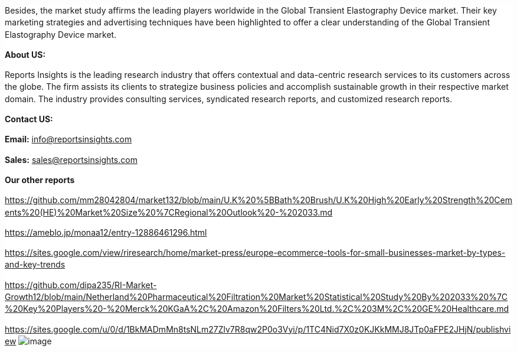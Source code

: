 Besides, the market study affirms the leading players worldwide in the Global Transient Elastography Device market. Their key marketing strategies and advertising techniques have been highlighted to offer a clear understanding of the Global Transient Elastography Device market.

<strong><strong>About US</strong>:</strong>

Reports Insights is the leading research industry that offers contextual and data-centric research services to its customers across the globe. The firm assists its clients to strategize business policies and accomplish sustainable growth in their respective market domain. The industry provides consulting services, syndicated research reports, and customized research reports.

<strong>Contact US:</strong>

<p class=><b>Email:</b> <a href=mailto:info@reportsinsights.com>info@reportsinsights.com</a></p>
<p class=><b>Sales:</b> <a href=mailto:sales@reportsinsights.com>sales@reportsinsights.com</a></p>

<strong>Our other reports</strong>

<a href=https://github.com/mm28042804/market132/blob/main/U.K%20%5BBath%20Brush/U.K%20High%20Early%20Strength%20Cements%20(HE)%20Market%20Size%20%7CRegional%20Outlook%20-%202033.md>https://github.com/mm28042804/market132/blob/main/U.K%20%5BBath%20Brush/U.K%20High%20Early%20Strength%20Cements%20(HE)%20Market%20Size%20%7CRegional%20Outlook%20-%202033.md</a>

<a href=https://ameblo.jp/monaa12/entry-12886461296.html>https://ameblo.jp/monaa12/entry-12886461296.html</a>

<a href=https://sites.google.com/view/riresearch/home/market-press/europe-ecommerce-tools-for-small-businesses-market-by-types-and-key-trends>https://sites.google.com/view/riresearch/home/market-press/europe-ecommerce-tools-for-small-businesses-market-by-types-and-key-trends</a>

<a href=https://github.com/dipa235/RI-Market-Growth12/blob/main/Netherland%20Pharmaceutical%20Filtration%20Market%20Statistical%20Study%20By%202033%20%7C%20Key%20Players%20-%20Merck%20KGaA%2C%20Amazon%20Filters%20Ltd.%2C%203M%2C%20GE%20Healthcare.md>https://github.com/dipa235/RI-Market-Growth12/blob/main/Netherland%20Pharmaceutical%20Filtration%20Market%20Statistical%20Study%20By%202033%20%7C%20Key%20Players%20-%20Merck%20KGaA%2C%20Amazon%20Filters%20Ltd.%2C%203M%2C%20GE%20Healthcare.md</a>

<a href=https://sites.google.com/u/0/d/1BkMADmMn8tsNLm27Zlv7R8qw2P0o3Vyi/p/1TC4Nid7X0z0KJKkMMJ8JTp0aFPE2JHjN/publishview>https://sites.google.com/u/0/d/1BkMADmMn8tsNLm27Zlv7R8qw2P0o3Vyi/p/1TC4Nid7X0z0KJKkMMJ8JTp0aFPE2JHjN/publishview</a>
![image](https://github.com/user-attachments/assets/f1ad43f0-70f7-4bd1-af8d-83376f7155bf)
